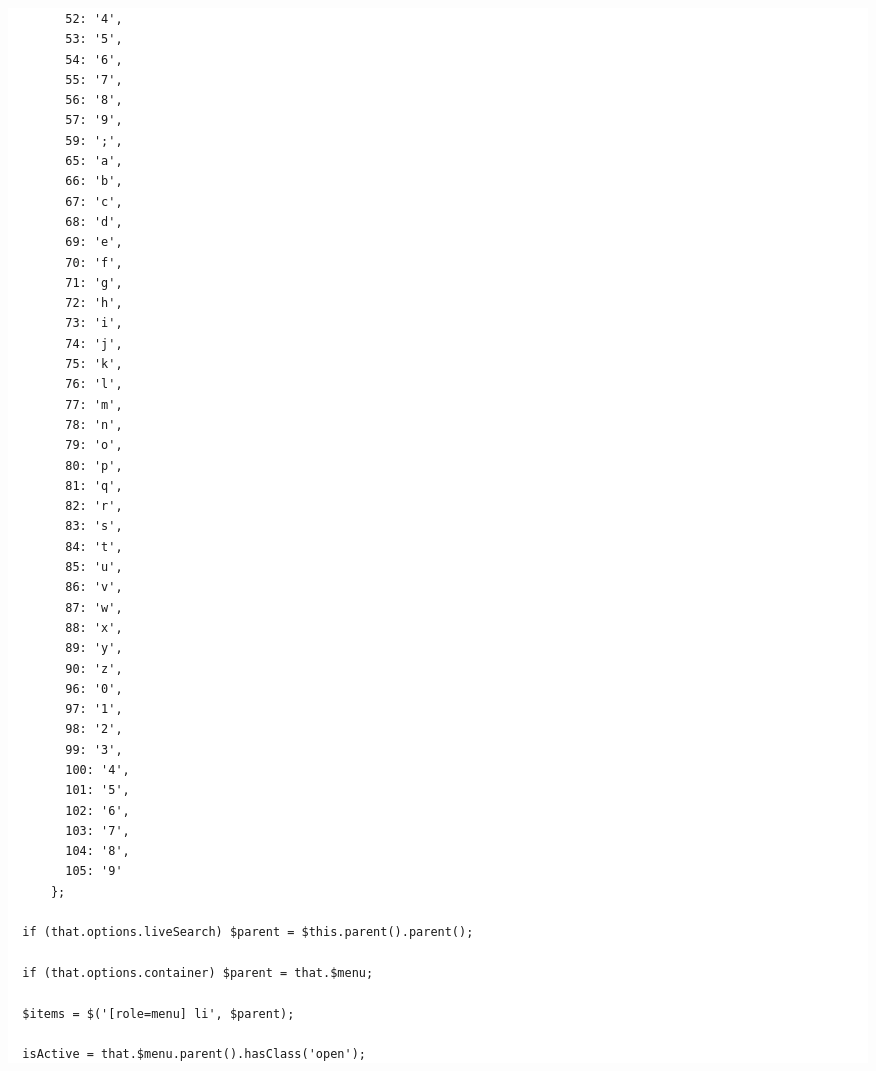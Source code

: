             52: '4',
            53: '5',
            54: '6',
            55: '7',
            56: '8',
            57: '9',
            59: ';',
            65: 'a',
            66: 'b',
            67: 'c',
            68: 'd',
            69: 'e',
            70: 'f',
            71: 'g',
            72: 'h',
            73: 'i',
            74: 'j',
            75: 'k',
            76: 'l',
            77: 'm',
            78: 'n',
            79: 'o',
            80: 'p',
            81: 'q',
            82: 'r',
            83: 's',
            84: 't',
            85: 'u',
            86: 'v',
            87: 'w',
            88: 'x',
            89: 'y',
            90: 'z',
            96: '0',
            97: '1',
            98: '2',
            99: '3',
            100: '4',
            101: '5',
            102: '6',
            103: '7',
            104: '8',
            105: '9'
          };

      if (that.options.liveSearch) $parent = $this.parent().parent();

      if (that.options.container) $parent = that.$menu;

      $items = $('[role=menu] li', $parent);

      isActive = that.$menu.parent().hasClass('open');
